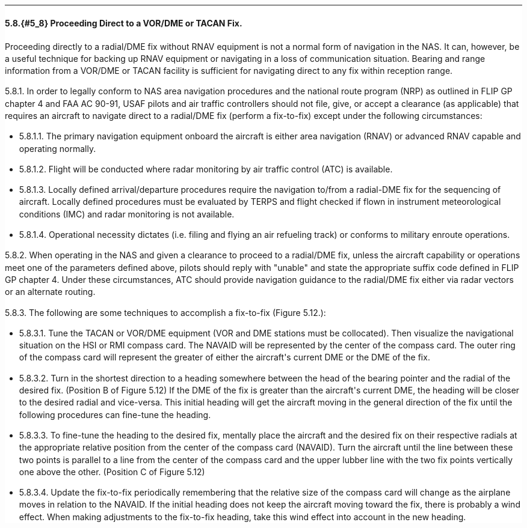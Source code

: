 ----

#### 5.8.{#5_8} Proceeding Direct to a VOR/DME or TACAN Fix.

Proceeding directly to a radial/DME fix without RNAV equipment is not a normal form of navigation in the NAS. It can, however, be a useful technique for backing up RNAV equipment or navigating in a loss of communication situation. Bearing and range information from a VOR/DME or TACAN facility is sufficient for navigating direct to any fix within reception range.

5.8.1. In order to legally conform to NAS area navigation procedures and the national route program (NRP) as outlined in FLIP GP chapter 4 and FAA AC 90-91, USAF pilots and air traffic controllers should not file, give, or accept a clearance (as applicable) that requires an aircraft to navigate direct to a radial/DME fix (perform a fix-to-fix) except under the following circumstances:

+ 5.8.1.1. The primary navigation equipment onboard the aircraft is either area navigation (RNAV) or advanced RNAV capable and operating normally.

+ 5.8.1.2. Flight will be conducted where radar monitoring by air traffic control (ATC) is available.

+ 5.8.1.3. Locally defined arrival/departure procedures require the navigation to/from a radial-DME fix for the sequencing of aircraft. Locally defined procedures must be evaluated by TERPS and flight checked if flown in instrument meteorological conditions (IMC) and radar monitoring is not available.

+ 5.8.1.4. Operational necessity dictates (i.e. filing and flying an air refueling track) or conforms to military enroute operations.

5.8.2. When operating in the NAS and given a clearance to proceed to a radial/DME fix, unless the aircraft capability or operations meet one of the parameters defined above, pilots should reply with "unable" and state the appropriate suffix code defined in FLIP GP chapter 4. Under these circumstances, ATC should provide navigation guidance to the radial/DME fix either via radar vectors or an alternate routing.

5.8.3. The following are some techniques to accomplish a fix-to-fix (Figure 5.12.):

+ 5.8.3.1. Tune the TACAN or VOR/DME equipment (VOR and DME stations must be collocated). Then visualize the navigational situation on the HSI or RMI compass card. The NAVAID will be represented by the center of the compass card. The outer ring of the compass card will represent the greater of either the aircraft's current DME or the DME of the fix.

+ 5.8.3.2. Turn in the shortest direction to a heading somewhere between the head of the bearing pointer and the radial of the desired fix. (Position B of Figure 5.12) If the DME of the fix is greater than the aircraft's current DME, the heading will be closer to the desired radial and vice-versa. This initial heading will get the aircraft moving in the general direction of the fix until the following procedures can fine-tune the heading.

+ 5.8.3.3. To fine-tune the heading to the desired fix, mentally place the aircraft and the desired fix on their respective radials at the appropriate relative position from the center of the compass card (NAVAID). Turn the aircraft until the line between these two points is parallel to a line from the center of the compass card and the upper lubber line with the two fix points vertically one above the other. (Position C of Figure 5.12)

+ 5.8.3.4. Update the fix-to-fix periodically remembering that the relative size of the compass card will change as the airplane moves in relation to the NAVAID. If the initial heading does not keep the aircraft moving toward the fix, there is probably a wind effect. When making adjustments to the fix-to-fix heading, take this wind effect into account in the new heading.
